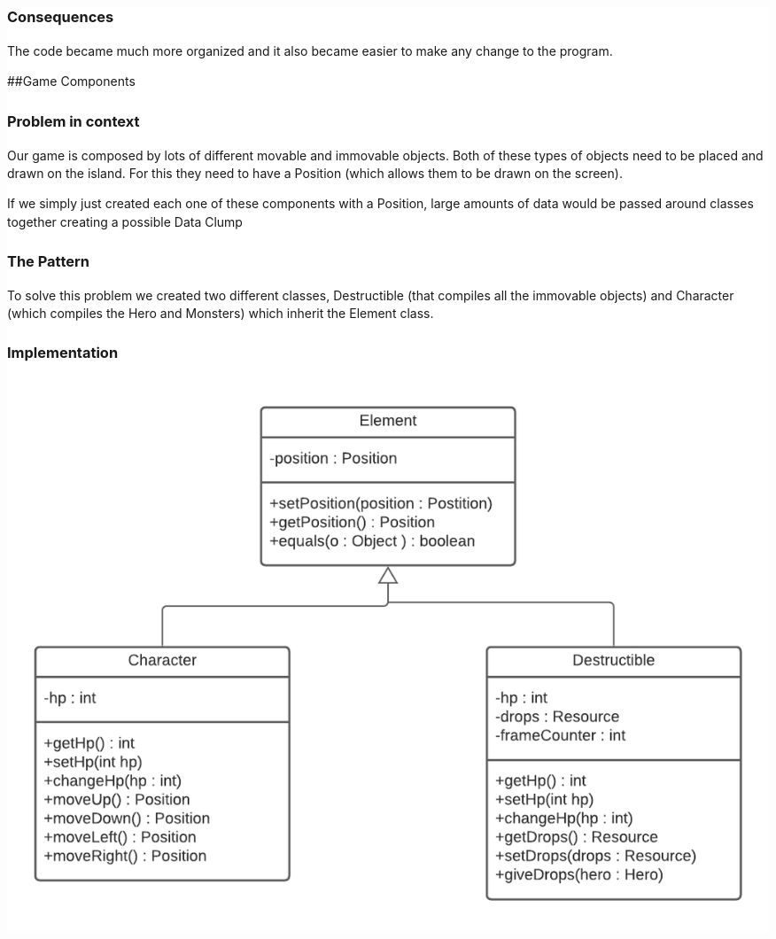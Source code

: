 ### **Consequences**

The code became much more organized and it also became easier to make any change to the program.

##Game Components

### **Problem in context**

Our game is composed by lots of different movable and immovable objects. Both of these types of objects need to be placed and drawn on the island. For this they need to have a Position (which allows them to be drawn on the screen). 

If we simply just created each one of these components with a Position, large amounts of data would be passed around classes together creating a possible Data Clump

### **The Pattern**

To solve this problem we created two different classes, Destructible (that compiles all the immovable objects) and Character (which compiles the Hero and Monsters) which inherit the Element class. 

### **Implementation**

![State Pattern](images/inherit.png)
